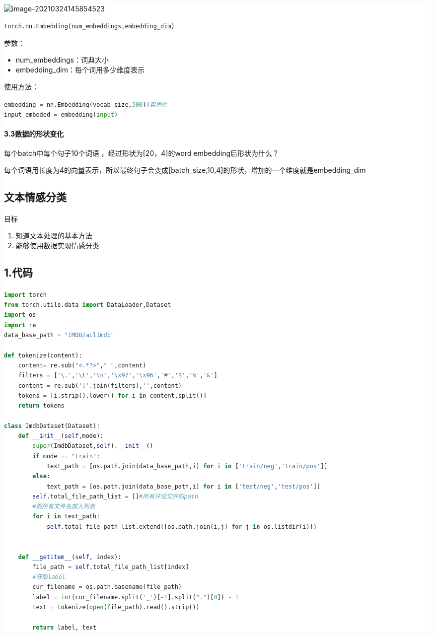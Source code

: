 ![image-20210324145854523](C:\Users\11024\AppData\Roaming\Typora\typora-user-images\image-20210324145854523.png)

`torch.nn.Embedding(num_embeddings,embedding_dim)`

参数：

- num_embeddings：词典大小
- embedding_dim：每个词用多少维度表示

使用方法：

```python
embedding = nn.Embedding(vocab_size,300)#实例化
input_embeded = embedding(input)
```

#### 3.3数据的形状变化

每个batch中每个句子10个词语 ，经过形状为[20，4]的word embedding后形状为什么？

每个词语用长度为4的向量表示，所以最终句子会变成[batch_size,10,4]的形状，增加的一个维度就是embedding_dim



## 文本情感分类

目标

1. 知道文本处理的基本方法
2. 能够使用数据实现情感分类

## 1.代码

```python
import torch
from torch.utils.data import DataLoader,Dataset
import os 
import re
data_base_path = "IMDB/aclImdb"

def tokenize(content):
    content= re.sub("<.*?>"," ",content)
    filters = ['\.','\t','\n','\x97','\x96','#','$','%','&']
    content = re.sub('|'.join(filters),'',content)
    tokens = [i.strip().lower() for i in content.split()]
    return tokens

class ImdbDataset(Dataset):
    def __init__(self,mode):
        super(ImdbDataset,self).__init__()
        if mode == "train":
            text_path = [os.path.join(data_base_path,i) for i in ['train/neg','train/pos']]
        else:
            text_path = [os.path.join(data_base_path,i) for i in ['test/neg','test/pos']]
        self.total_file_path_list = []#所有评论文件的path
        #把所有文件名放入列表
        for i in text_path:
            self.total_file_path_list.extend([os.path.join(i,j) for j in os.listdir(i)])


    def __getitem__(self, index):
        file_path = self.total_file_path_list[index]
        #获取label
        cur_filename = os.path.basename(file_path)
        label = int(cur_filename.split('_')[-1].split(".")[0]) - 1
        text = tokenize(open(file_path).read().strip())
        
        return label, text
```